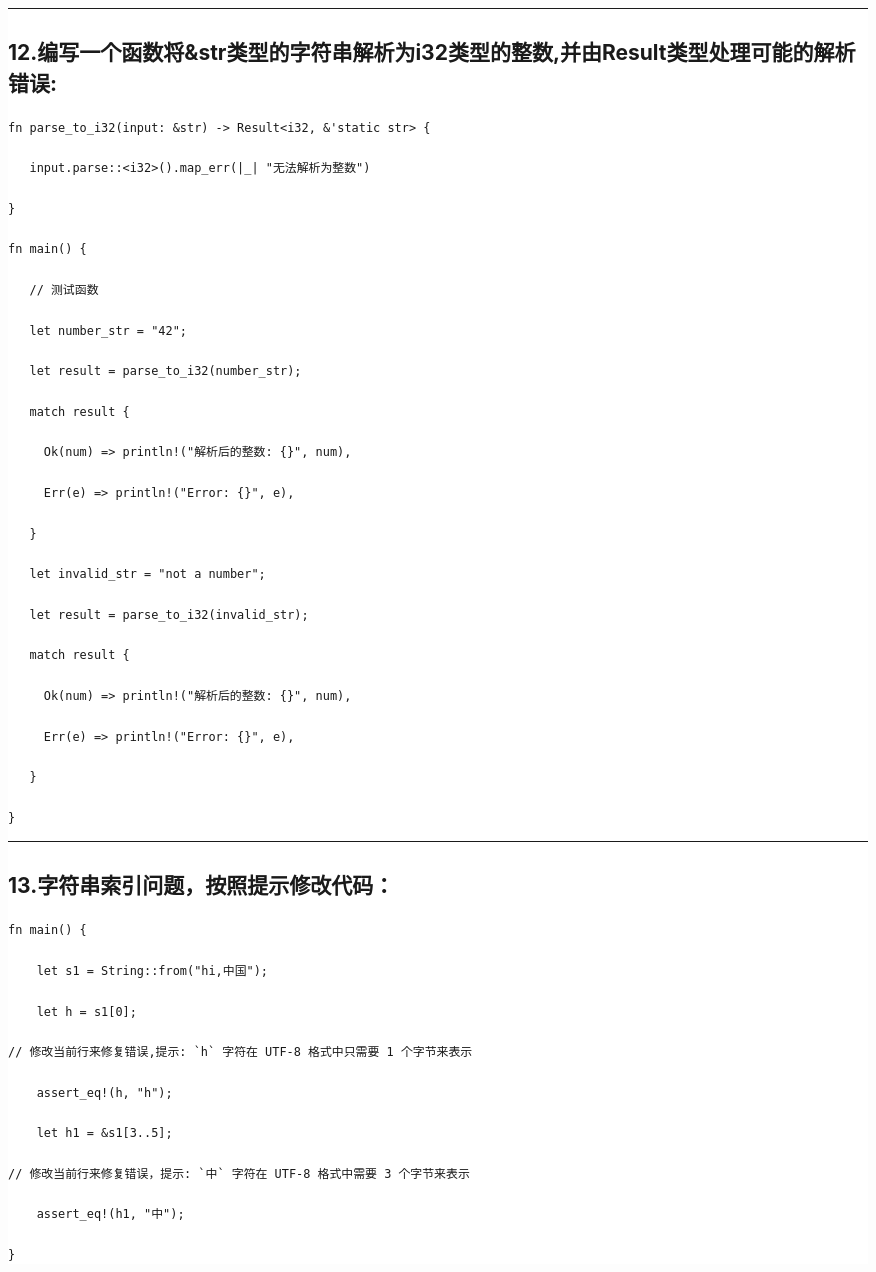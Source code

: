 ----------------------
12.编写一个函数将&str类型的字符串解析为i32类型的整数,并由Result类型处理可能的解析错误:
--
```
fn parse_to_i32(input: &str) -> Result<i32, &'static str> {

   input.parse::<i32>().map_err(|_| "无法解析为整数")

}

fn main() {

   // 测试函数

   let number_str = "42";

   let result = parse_to_i32(number_str);

   match result {

     Ok(num) => println!("解析后的整数: {}", num),

     Err(e) => println!("Error: {}", e),

   }

   let invalid_str = "not a number";

   let result = parse_to_i32(invalid_str);

   match result {

     Ok(num) => println!("解析后的整数: {}", num),

     Err(e) => println!("Error: {}", e),

   }

}
```
------------------------
13.字符串索引问题，按照提示修改代码：
--

```
fn main() {

    let s1 = String::from("hi,中国");

    let h = s1[0];

// 修改当前行来修复错误,提示: `h` 字符在 UTF-8 格式中只需要 1 个字节来表示

    assert_eq!(h, "h");

    let h1 = &s1[3..5];

// 修改当前行来修复错误，提示: `中` 字符在 UTF-8 格式中需要 3 个字节来表示

    assert_eq!(h1, "中");

}
```
